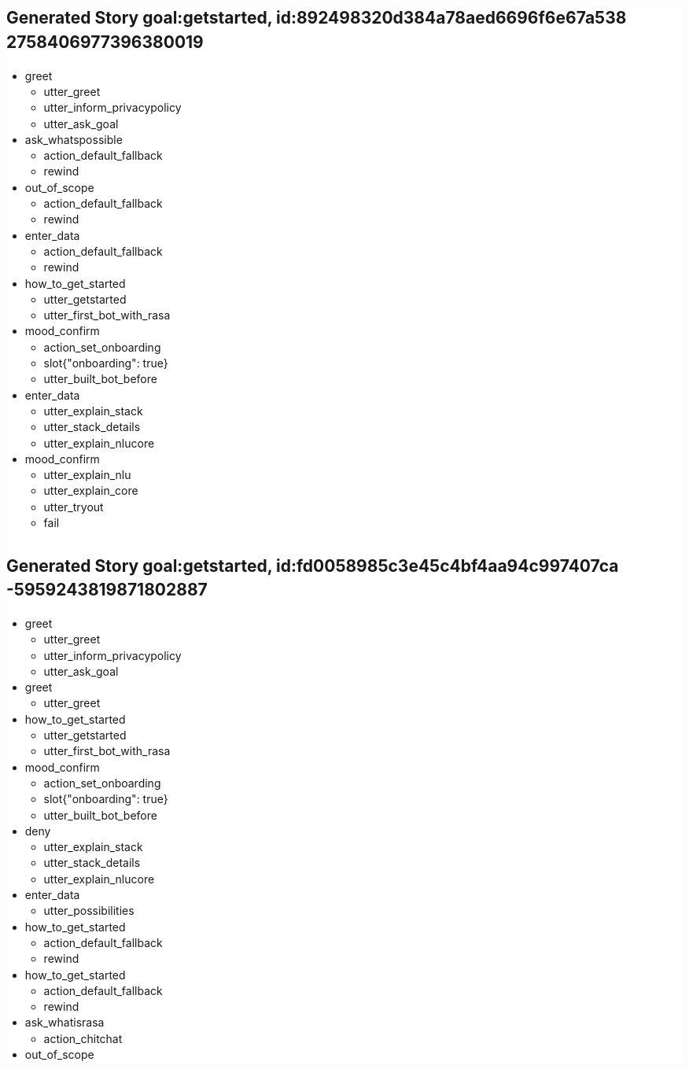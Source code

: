 ## Generated Story goal:getstarted, id:892498320d384a78aed6696f6e67a538 2758406977396380019
* greet
    - utter_greet
    - utter_inform_privacypolicy
    - utter_ask_goal
* ask_whatspossible
    - action_default_fallback
    - rewind
* out_of_scope
    - action_default_fallback
    - rewind
* enter_data
    - action_default_fallback
    - rewind
* how_to_get_started
    - utter_getstarted
    - utter_first_bot_with_rasa
* mood_confirm
    - action_set_onboarding
    - slot{"onboarding": true}
    - utter_built_bot_before
* enter_data
    - utter_explain_stack
    - utter_stack_details
    - utter_explain_nlucore
* mood_confirm
    - utter_explain_nlu
    - utter_explain_core
    - utter_tryout
    - fail

## Generated Story goal:getstarted, id:fd0058985c3e45c4bf4aa94c997407ca -5959243819871802887
* greet
    - utter_greet
    - utter_inform_privacypolicy
    - utter_ask_goal
* greet
    - utter_greet
* how_to_get_started
    - utter_getstarted
    - utter_first_bot_with_rasa
* mood_confirm
    - action_set_onboarding
    - slot{"onboarding": true}
    - utter_built_bot_before
* deny
    - utter_explain_stack
    - utter_stack_details
    - utter_explain_nlucore
* enter_data
    - utter_possibilities
* how_to_get_started
    - action_default_fallback
    - rewind
* how_to_get_started
    - action_default_fallback
    - rewind
* ask_whatisrasa
    - action_chitchat
* out_of_scope